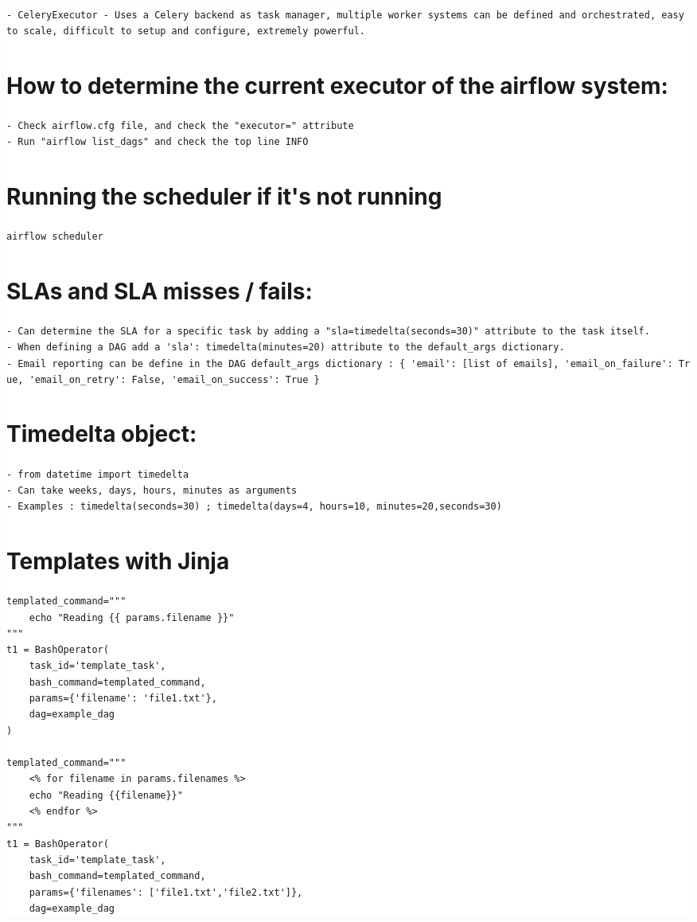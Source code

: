 ```
- CeleryExecutor - Uses a Celery backend as task manager, multiple worker systems can be defined and orchestrated, easy to scale, difficult to setup and configure, extremely powerful.
```

# How to determine the current executor of the airflow system:
```
- Check airflow.cfg file, and check the "executor=" attribute
- Run "airflow list_dags" and check the top line INFO
```



# Running the scheduler if it's not running
```
airflow scheduler
```




# SLAs and SLA misses / fails:
```
- Can determine the SLA for a specific task by adding a "sla=timedelta(seconds=30)" attribute to the task itself.
- When defining a DAG add a 'sla': timedelta(minutes=20) attribute to the default_args dictionary.
- Email reporting can be define in the DAG default_args dictionary : { 'email': [list of emails], 'email_on_failure': True, 'email_on_retry': False, 'email_on_success': True }
```


# Timedelta object:
```
- from datetime import timedelta
- Can take weeks, days, hours, minutes as arguments
- Examples : timedelta(seconds=30) ; timedelta(days=4, hours=10, minutes=20,seconds=30)
```




# Templates with Jinja
```
templated_command="""
	echo "Reading {{ params.filename }}"
"""
t1 = BashOperator(
	task_id='template_task',
	bash_command=templated_command,
	params={'filename': 'file1.txt'},
	dag=example_dag
)

templated_command="""
	<% for filename in params.filenames %>
	echo "Reading {{filename}}"
	<% endfor %>
"""
t1 = BashOperator(
	task_id='template_task',
	bash_command=templated_command,
	params={'filenames': ['file1.txt','file2.txt']},
	dag=example_dag
```